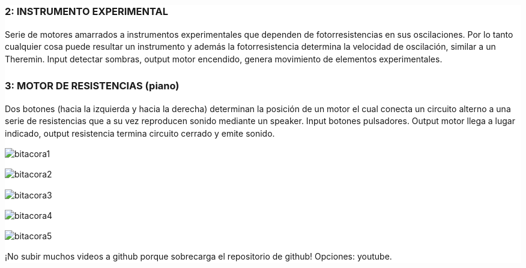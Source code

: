 ### 2: INSTRUMENTO EXPERIMENTAL

Serie de motores amarrados a instrumentos experimentales que dependen de fotorresistencias en sus oscilaciones. Por lo tanto cualquier cosa puede resultar un instrumento y además la fotorresistencia determina la velocidad de oscilación, similar a un Theremin. Input detectar sombras, output motor encendido, genera movimiento de elementos experimentales.

### 3: MOTOR DE RESISTENCIAS (piano)

Dos botones (hacia la izquierda y hacia la derecha)  determinan la posición de un motor el cual conecta un circuito alterno a una serie de resistencias que a su vez reproducen sonido mediante un speaker. Input botones pulsadores. Output motor llega a lugar indicado, output resistencia termina circuito cerrado y emite sonido.

![bitacora1](./archivos/1.png)

![bitacora2](./archivos/2.png)

![bitacora3](./archivos/3.png)

![bitacora4](./archivos/4.png)

![bitacora5](./archivos/5.png)

¡No subir muchos videos a github porque sobrecarga el repositorio de github! Opciones: youtube.
